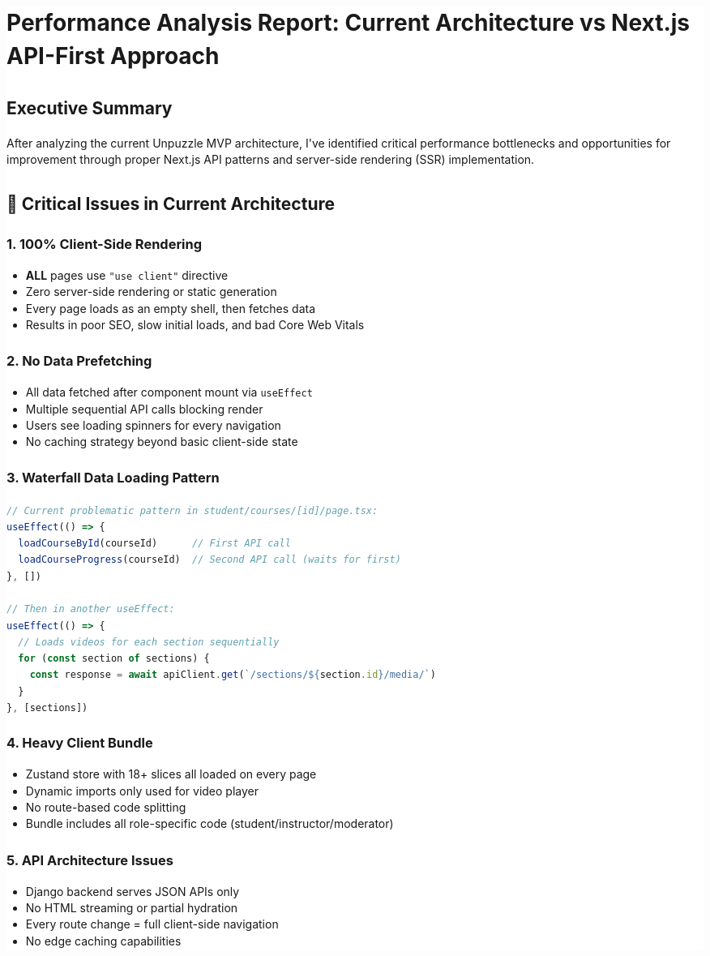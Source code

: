 # Performance Analysis Report: Current Architecture vs Next.js API-First Approach

## Executive Summary
After analyzing the current Unpuzzle MVP architecture, I've identified critical performance bottlenecks and opportunities for improvement through proper Next.js API patterns and server-side rendering (SSR) implementation.

## 🔴 Critical Issues in Current Architecture

### 1. **100% Client-Side Rendering**
- **ALL** pages use `"use client"` directive
- Zero server-side rendering or static generation
- Every page loads as an empty shell, then fetches data
- Results in poor SEO, slow initial loads, and bad Core Web Vitals

### 2. **No Data Prefetching**
- All data fetched after component mount via `useEffect`
- Multiple sequential API calls blocking render
- Users see loading spinners for every navigation
- No caching strategy beyond basic client-side state

### 3. **Waterfall Data Loading Pattern**
```typescript
// Current problematic pattern in student/courses/[id]/page.tsx:
useEffect(() => {
  loadCourseById(courseId)      // First API call
  loadCourseProgress(courseId)  // Second API call (waits for first)
}, [])

// Then in another useEffect:
useEffect(() => {
  // Loads videos for each section sequentially
  for (const section of sections) {
    const response = await apiClient.get(`/sections/${section.id}/media/`)
  }
}, [sections])
```

### 4. **Heavy Client Bundle**
- Zustand store with 18+ slices all loaded on every page
- Dynamic imports only used for video player
- No route-based code splitting
- Bundle includes all role-specific code (student/instructor/moderator)

### 5. **API Architecture Issues**
- Django backend serves JSON APIs only
- No HTML streaming or partial hydration
- Every route change = full client-side navigation
- No edge caching capabilities
